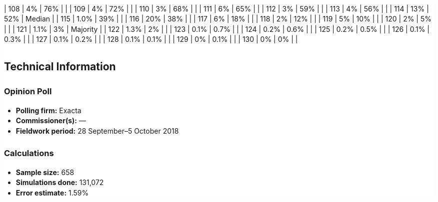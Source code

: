 | 108 | 4% | 76% |  |
| 109 | 4% | 72% |  |
| 110 | 3% | 68% |  |
| 111 | 6% | 65% |  |
| 112 | 3% | 59% |  |
| 113 | 4% | 56% |  |
| 114 | 13% | 52% | Median |
| 115 | 1.0% | 39% |  |
| 116 | 20% | 38% |  |
| 117 | 6% | 18% |  |
| 118 | 2% | 12% |  |
| 119 | 5% | 10% |  |
| 120 | 2% | 5% |  |
| 121 | 1.1% | 3% | Majority |
| 122 | 1.3% | 2% |  |
| 123 | 0.1% | 0.7% |  |
| 124 | 0.2% | 0.6% |  |
| 125 | 0.2% | 0.5% |  |
| 126 | 0.1% | 0.3% |  |
| 127 | 0.1% | 0.2% |  |
| 128 | 0.1% | 0.1% |  |
| 129 | 0% | 0.1% |  |
| 130 | 0% | 0% |  |


## Technical Information

### Opinion Poll

+ **Polling firm:** Exacta
+ **Commissioner(s):** —
+ **Fieldwork period:** 28 September–5 October 2018

### Calculations

+ **Sample size:** 658
+ **Simulations done:** 131,072
+ **Error estimate:** 1.59%

